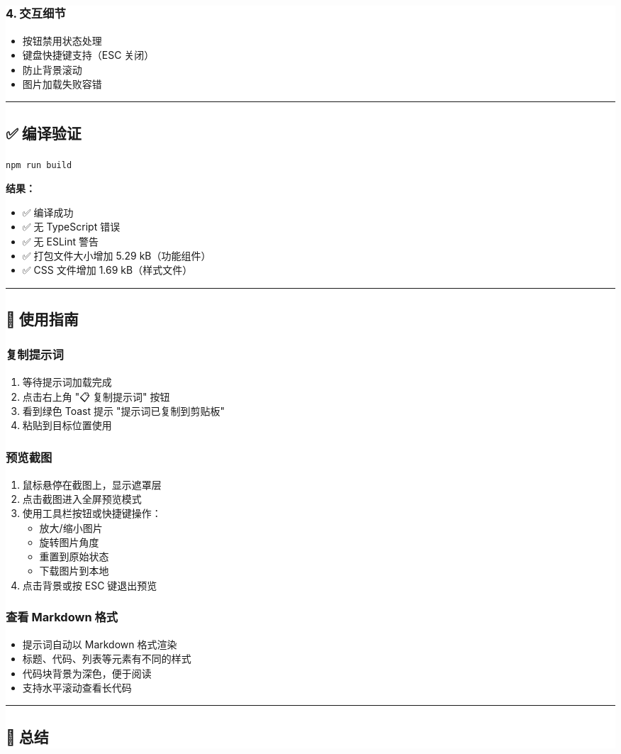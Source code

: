 ### 4. 交互细节
- 按钮禁用状态处理
- 键盘快捷键支持（ESC 关闭）
- 防止背景滚动
- 图片加载失败容错

---

## ✅ 编译验证

```bash
npm run build
```

**结果：**
- ✅ 编译成功
- ✅ 无 TypeScript 错误
- ✅ 无 ESLint 警告
- ✅ 打包文件大小增加 5.29 kB（功能组件）
- ✅ CSS 文件增加 1.69 kB（样式文件）

---

## 🚀 使用指南

### 复制提示词
1. 等待提示词加载完成
2. 点击右上角 "📋 复制提示词" 按钮
3. 看到绿色 Toast 提示 "提示词已复制到剪贴板"
4. 粘贴到目标位置使用

### 预览截图
1. 鼠标悬停在截图上，显示遮罩层
2. 点击截图进入全屏预览模式
3. 使用工具栏按钮或快捷键操作：
   - 放大/缩小图片
   - 旋转图片角度
   - 重置到原始状态
   - 下载图片到本地
4. 点击背景或按 ESC 键退出预览

### 查看 Markdown 格式
- 提示词自动以 Markdown 格式渲染
- 标题、代码、列表等元素有不同的样式
- 代码块背景为深色，便于阅读
- 支持水平滚动查看长代码

---

## 🎯 总结
